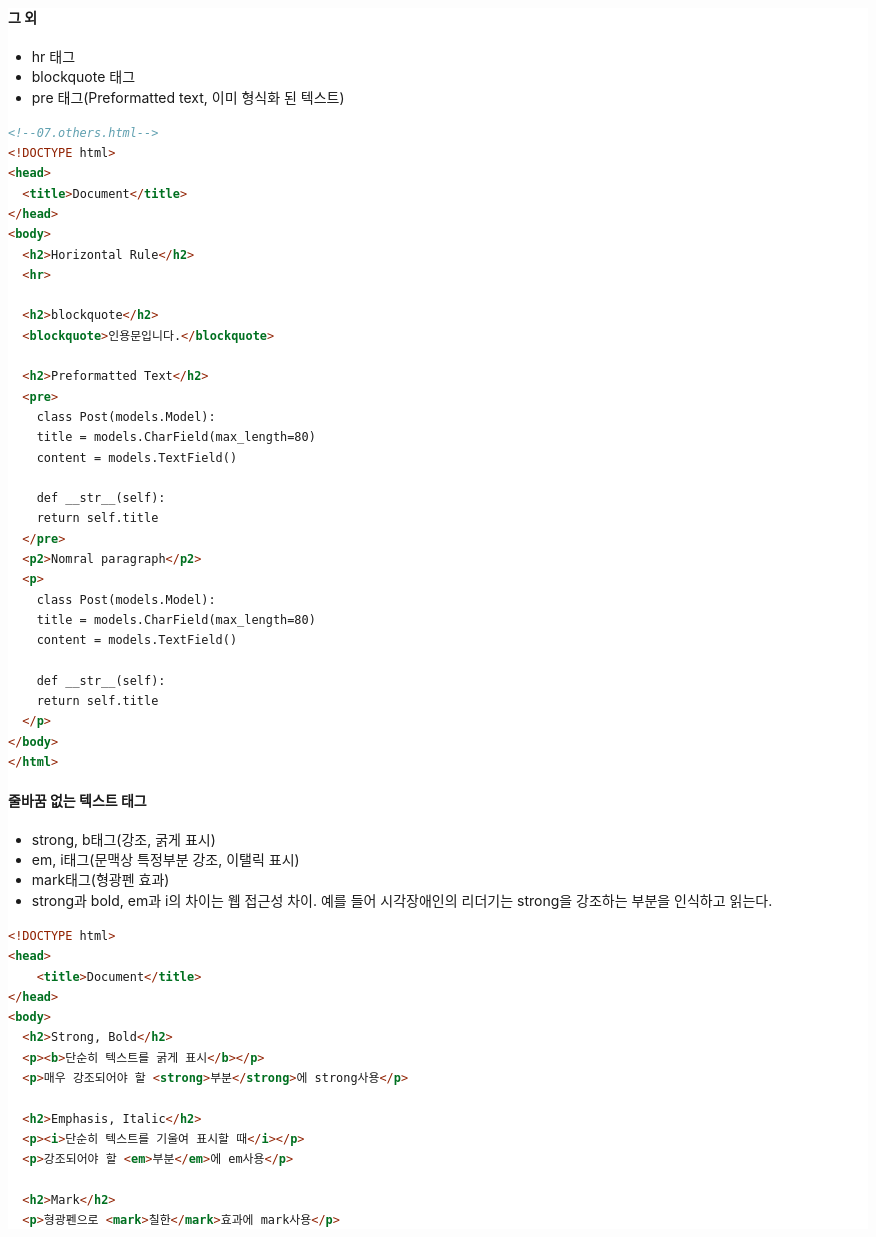 #### 그 외
- hr 태그
- blockquote 태그
- pre 태그(Preformatted text, 이미 형식화 된 텍스트)

```html
<!--07.others.html-->
<!DOCTYPE html>
<head>
  <title>Document</title>
</head>
<body>
  <h2>Horizontal Rule</h2>
  <hr>

  <h2>blockquote</h2>
  <blockquote>인용문입니다.</blockquote>

  <h2>Preformatted Text</h2>
  <pre>
    class Post(models.Model):
    title = models.CharField(max_length=80)
    content = models.TextField()

    def __str__(self):
    return self.title
  </pre>
  <p2>Nomral paragraph</p2>
  <p>
    class Post(models.Model):
    title = models.CharField(max_length=80)
    content = models.TextField()

    def __str__(self):
    return self.title
  </p>
</body>
</html>
```

#### 줄바꿈 없는 텍스트 태그

- strong, b태그(강조, 굵게 표시)
- em, i태그(문맥상 특정부분 강조, 이탤릭 표시)
- mark태그(형광펜 효과)
- strong과 bold, em과 i의 차이는 웹 접근성 차이. 예를 들어 시각장애인의 리더기는 strong을 강조하는 부분을 인식하고 읽는다.

```html
<!DOCTYPE html>
<head>
    <title>Document</title>
</head>
<body>
  <h2>Strong, Bold</h2>
  <p><b>단순히 텍스트를 굵게 표시</b></p>
  <p>매우 강조되어야 할 <strong>부분</strong>에 strong사용</p>

  <h2>Emphasis, Italic</h2>
  <p><i>단순히 텍스트를 기울여 표시할 때</i></p>
  <p>강조되어야 할 <em>부분</em>에 em사용</p>

  <h2>Mark</h2>
  <p>형광펜으로 <mark>칠한</mark>효과에 mark사용</p>


```
